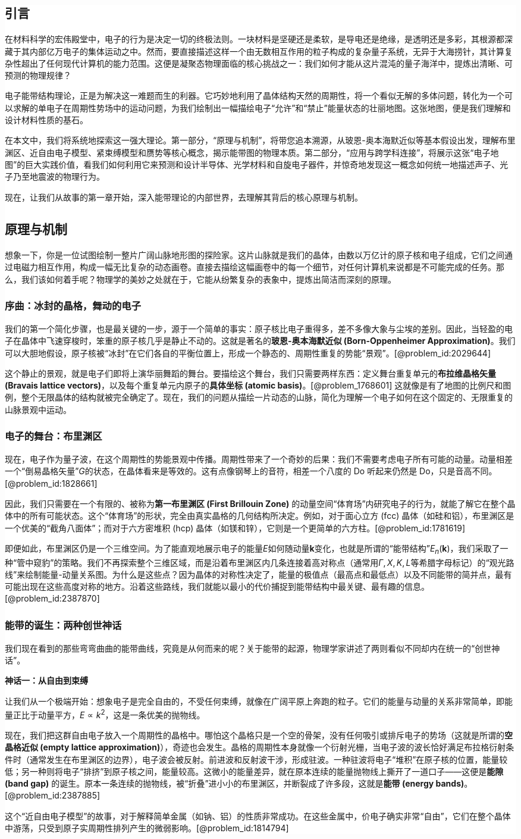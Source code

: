## 引言
在材料科学的宏伟殿堂中，电子的行为是决定一切的终极法则。一块材料是坚硬还是柔软，是导电还是绝缘，是透明还是多彩，其根源都深藏于其内部亿万电子的集体运动之中。然而，要直接描述这样一个由无数相互作用的粒子构成的复杂量子系统，无异于大海捞针，其计算复杂性超出了任何现代计算机的能力范围。这便是凝聚态物理面临的核心挑战之一：我们如何才能从这片混沌的量子海洋中，提炼出清晰、可预测的物理规律？

电子能带结构理论，正是为解决这一难题而生的利器。它巧妙地利用了晶体结构天然的周期性，将一个看似无解的多体问题，转化为一个可以求解的单电子在周期性势场中的运动问题，为我们绘制出一幅描绘电子“允许”和“禁止”能量状态的壮丽地图。这张地图，便是我们理解和设计材料性质的基石。

在本文中，我们将系统地探索这一强大理论。第一部分，“原理与机制”，将带您追本溯源，从玻恩-奥本海默近似等基本假设出发，理解布里渊区、近自由电子模型、紧束缚模型和赝势等核心概念，揭示能带图的物理本质。第二部分，“应用与跨学科连接”，将展示这张“电子地图”的巨大实践价值，看我们如何利用它来预测和设计半导体、光学材料和自旋电子器件，并惊奇地发现这一概念如何统一地描述声子、光子乃至地震波的物理行为。

现在，让我们从故事的第一章开始，深入能带理论的内部世界，去理解其背后的核心原理与机制。

## 原理与机制

想象一下，你是一位试图绘制一整片广阔山脉地形图的探险家。这片山脉就是我们的晶体，由数以万亿计的原子核和电子组成，它们之间通过电磁力相互作用，构成一幅无比复杂的动态画卷。直接去描绘这幅画卷中的每一个细节，对任何计算机来说都是不可能完成的任务。那么，我们该如何着手呢？物理学的美妙之处就在于，它能从纷繁复杂的表象中，提炼出简洁而深刻的原理。

### 序曲：冰封的晶格，舞动的电子

我们的第一个简化步骤，也是最关键的一步，源于一个简单的事实：原子核比电子重得多，差不多像大象与尘埃的差别。因此，当轻盈的电子在晶体中飞速穿梭时，笨重的原子核几乎是静止不动的。这就是著名的**玻恩-奥本海默近似 (Born-Oppenheimer Approximation)**。我们可以大胆地假设，原子核被“冰封”在它们各自的平衡位置上，形成一个静态的、周期性重复的势能“景观”。[@problem_id:2029644]

这个静止的景观，就是电子们即将上演华丽舞蹈的舞台。要描绘这个舞台，我们只需要两样东西：定义舞台重复单元的**布拉维晶格矢量 (Bravais lattice vectors)**，以及每个重复单元内原子的**具体坐标 (atomic basis)**。[@problem_1768601] 这就像是有了地图的比例尺和图例，整个无限晶体的结构就被完全确定了。现在，我们的问题从描绘一片动态的山脉，简化为理解一个电子如何在这个固定的、无限重复的山脉景观中运动。

### 电子的舞台：布里渊区

现在，电子作为量子波，在这个周期性的势能景观中传播。周期性带来了一个奇妙的后果：我们不需要考虑电子所有可能的动量。动量相差一个“倒易晶格矢量”$G$的状态，在晶体看来是等效的。这有点像钢琴上的音符，相差一个八度的 Do 听起来仍然是 Do，只是音高不同。[@problem_id:1828661]

因此，我们只需要在一个有限的、被称为**第一布里渊区 (First Brillouin Zone)** 的动量空间“体育场”内研究电子的行为，就能了解它在整个晶体中的所有可能状态。这个“体育场”的形状，完全由真实晶格的几何结构所决定。例如，对于面心立方 (fcc) 晶体（如硅和铝），布里渊区是一个优美的“截角八面体”；而对于六方密堆积 (hcp) 晶体（如镁和锌），它则是一个更简单的六方柱。[@problem_id:1781619]

即便如此，布里渊区仍是一个三维空间。为了能直观地展示电子的能量$E$如何随动量$\mathbf{k}$变化，也就是所谓的“能带结构”$E_n(\mathbf{k})$，我们采取了一种“管中窥豹”的策略。我们不再探索整个三维区域，而是沿着布里渊区内几条连接着高对称点（通常用$\Gamma, X, K, L$等希腊字母标记）的“观光路线”来绘制能量-动量关系图。为什么是这些点？因为晶体的对称性决定了，能量的极值点（最高点和最低点）以及不同能带的简并点，最有可能出现在这些高度对称的地方。沿着这些路线，我们就能以最小的代价捕捉到能带结构中最关键、最有趣的信息。[@problem_id:2387870]

### 能带的诞生：两种创世神话

我们现在看到的那些弯弯曲曲的能带曲线，究竟是从何而来的呢？关于能带的起源，物理学家讲述了两则看似不同却内在统一的“创世神话”。

**神话一：从自由到束缚**

让我们从一个极端开始：想象电子是完全自由的，不受任何束缚，就像在广阔平原上奔跑的粒子。它们的能量与动量的关系非常简单，即能量正比于动量平方，$E \propto k^2$，这是一条优美的抛物线。

现在，我们把这群自由电子放入一个周期性的晶格中。哪怕这个晶格只是一个空的骨架，没有任何吸引或排斥电子的势场（这就是所谓的**空晶格近似 (empty lattice approximation)**），奇迹也会发生。晶格的周期性本身就像一个衍射光栅，当电子波的波长恰好满足布拉格衍射条件时（通常发生在布里渊区的边界），电子波会被反射。前进波和反射波干涉，形成驻波。一种驻波将电子“堆积”在原子核的位置，能量较低；另一种则将电子“排挤”到原子核之间，能量较高。这微小的能量差异，就在原本连续的能量抛物线上撕开了一道口子——这便是**能隙 (band gap)** 的诞生。原本一条连续的抛物线，被“折叠”进小小的布里渊区，并断裂成了许多段，这就是**能带 (energy bands)**。[@problem_id:2387885]

这个“近自由电子模型”的故事，对于解释简单金属（如钠、铝）的性质非常成功。在这些金属中，价电子确实非常“自由”，它们在整个晶体中游荡，只受到原子实周期性排列产生的微弱影响。[@problem_id:1814794]
